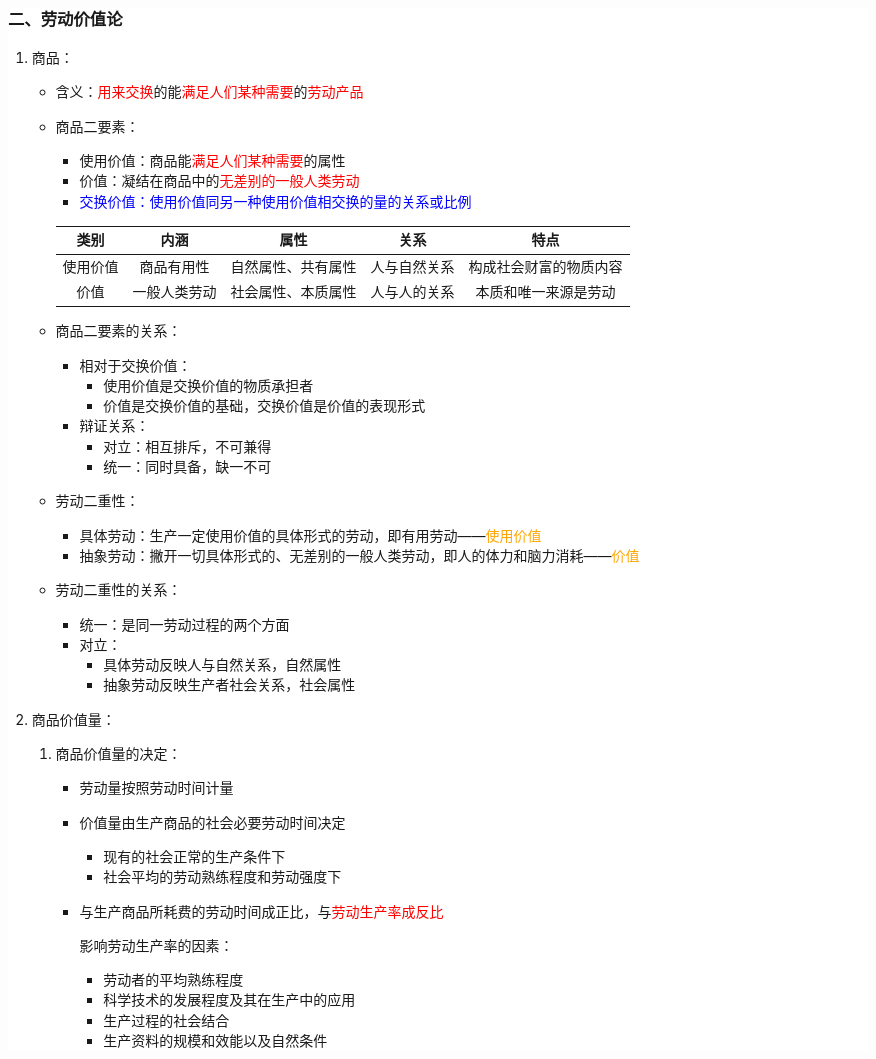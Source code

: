 ### 二、劳动价值论

1. 商品：

    - 含义：<font color=red>用来交换</font>的能<font color=red>满足人们某种需要</font>的<font color=red>劳动产品</font>

    - 商品二要素：

        - 使用价值：商品能<font color=red>满足人们某种需要</font>的属性
        - 价值：凝结在商品中的<font color=red>无差别的一般人类劳动</font>
        - <font color=blue>交换价值：使用价值同另一种使用价值相交换的量的关系或比例</font>

        |   类别   |     内涵     |        属性        |     关系     |          特点          |
        | :------: | :----------: | :----------------: | :----------: | :--------------------: |
        | 使用价值 |  商品有用性  | 自然属性、共有属性 | 人与自然关系 | 构成社会财富的物质内容 |
        |   价值   | 一般人类劳动 | 社会属性、本质属性 | 人与人的关系 |  本质和唯一来源是劳动  |

    - 商品二要素的关系：

        - 相对于交换价值：
            - 使用价值是交换价值的物质承担者
            - 价值是交换价值的基础，交换价值是价值的表现形式
        - 辩证关系：
            - 对立：相互排斥，不可兼得
            - 统一：同时具备，缺一不可

    - 劳动二重性：

        - 具体劳动：生产一定使用价值的具体形式的劳动，即有用劳动——<font color=orange>使用价值</font>
        - 抽象劳动：撇开一切具体形式的、无差别的一般人类劳动，即人的体力和脑力消耗——<font color=orange>价值</font>

    - 劳动二重性的关系：

        - 统一：是同一劳动过程的两个方面
        - 对立：
            - 具体劳动反映人与自然关系，自然属性
            - 抽象劳动反映生产者社会关系，社会属性

2. 商品价值量：

    1. 商品价值量的决定：

        - 劳动量按照劳动时间计量

        - 价值量由生产商品的社会必要劳动时间决定

            - 现有的社会正常的生产条件下
            - 社会平均的劳动熟练程度和劳动强度下

        - 与生产商品所耗费的劳动时间成正比，与<font color=red>劳动生产率成反比</font>

            影响劳动生产率的因素：

            - 劳动者的平均熟练程度
            - 科学技术的发展程度及其在生产中的应用
            - 生产过程的社会结合
            - 生产资料的规模和效能以及自然条件
